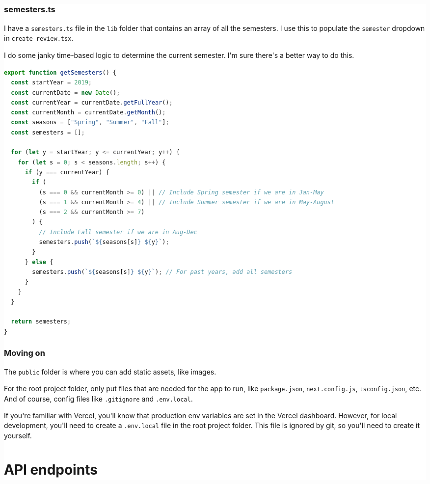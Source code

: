 ### semesters.ts

I have a `semesters.ts` file in the `lib` folder that contains an array of all the semesters. I use this to populate the `semester` dropdown in `create-review.tsx`.

I do some janky time-based logic to determine the current semester. I'm sure there's a better way to do this.

```ts
export function getSemesters() {
  const startYear = 2019;
  const currentDate = new Date();
  const currentYear = currentDate.getFullYear();
  const currentMonth = currentDate.getMonth();
  const seasons = ["Spring", "Summer", "Fall"];
  const semesters = [];

  for (let y = startYear; y <= currentYear; y++) {
    for (let s = 0; s < seasons.length; s++) {
      if (y === currentYear) {
        if (
          (s === 0 && currentMonth >= 0) || // Include Spring semester if we are in Jan-May
          (s === 1 && currentMonth >= 4) || // Include Summer semester if we are in May-August
          (s === 2 && currentMonth >= 7)
        ) {
          // Include Fall semester if we are in Aug-Dec
          semesters.push(`${seasons[s]} ${y}`);
        }
      } else {
        semesters.push(`${seasons[s]} ${y}`); // For past years, add all semesters
      }
    }
  }

  return semesters;
}

```

### Moving on

The `public` folder is where you can add static assets, like images.

For the root project folder, only put files that are needed for the app to run, like `package.json`, `next.config.js`, `tsconfig.json`, etc. And of course, config files like `.gitignore` and `.env.local`.

If you're familiar with Vercel, you'll know that production env variables are set in the Vercel dashboard. However, for local development, you'll need to create a `.env.local` file in the root project folder. This file is ignored by git, so you'll need to create it yourself.

# API endpoints
